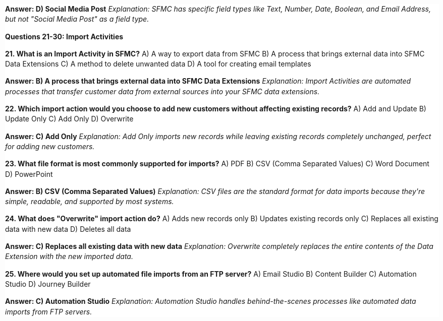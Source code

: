 **Answer: D) Social Media Post**
*Explanation: SFMC has specific field types like Text, Number, Date, Boolean, and Email Address, but not "Social Media Post" as a field type.*

**Questions 21-30: Import Activities**

**21. What is an Import Activity in SFMC?**
A) A way to export data from SFMC
B) A process that brings external data into SFMC Data Extensions
C) A method to delete unwanted data
D) A tool for creating email templates

**Answer: B) A process that brings external data into SFMC Data Extensions**
*Explanation: Import Activities are automated processes that transfer customer data from external sources into your SFMC data extensions.*

**22. Which import action would you choose to add new customers without affecting existing records?**
A) Add and Update
B) Update Only
C) Add Only
D) Overwrite

**Answer: C) Add Only**
*Explanation: Add Only imports new records while leaving existing records completely unchanged, perfect for adding new customers.*

**23. What file format is most commonly supported for imports?**
A) PDF
B) CSV (Comma Separated Values)
C) Word Document
D) PowerPoint

**Answer: B) CSV (Comma Separated Values)**
*Explanation: CSV files are the standard format for data imports because they're simple, readable, and supported by most systems.*

**24. What does "Overwrite" import action do?**
A) Adds new records only
B) Updates existing records only
C) Replaces all existing data with new data
D) Deletes all data

**Answer: C) Replaces all existing data with new data**
*Explanation: Overwrite completely replaces the entire contents of the Data Extension with the new imported data.*

**25. Where would you set up automated file imports from an FTP server?**
A) Email Studio
B) Content Builder
C) Automation Studio
D) Journey Builder

**Answer: C) Automation Studio**
*Explanation: Automation Studio handles behind-the-scenes processes like automated data imports from FTP servers.*
